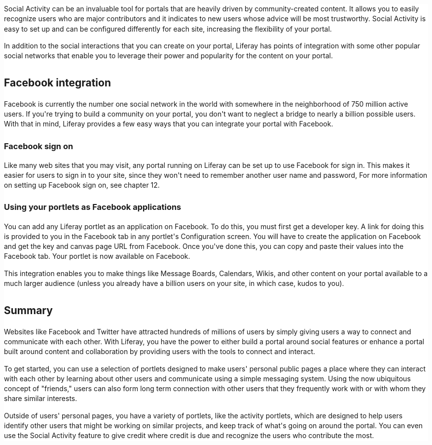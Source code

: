 Social Activity can be an invaluable tool for portals that are heavily driven by community-created content. It allows you to easily recognize users who are major contributors and it indicates to new users whose advice will be most trustworthy. Social Activity is easy to set up and can be configured differently for each site, increasing the flexibility of your portal.

In addition to the social interactions that you can create on your portal, Liferay has points of integration with some other popular social networks that enable you to leverage their power and popularity for the content on your portal.
	
## Facebook integration
	
Facebook is currently the number one social network in the world with somewhere in the neighborhood of 750 million active users. If you're trying to build a community on your portal, you don't want to neglect a bridge to nearly a billion possible users. With that in mind, Liferay provides a few easy ways that you can integrate your portal with Facebook.

### Facebook sign on

Like many web sites that you may visit, any portal running on Liferay can be set up to use Facebook for sign in. This makes it easier for users to sign in to your site, since they won't need to remember another user name and password, For more information on setting up Facebook sign on, see chapter 12.

### Using your portlets as Facebook applications

You can add any Liferay portlet as an application on Facebook. To do this, you must first get a developer key. A link for doing this is provided to you in the Facebook tab in any portlet's Configuration screen. You will have to create the application on Facebook and get the key and canvas page URL from Facebook. Once you've done this, you can copy and paste their values into the Facebook tab. Your portlet is now available on Facebook.

This integration enables you to make things like Message Boards, Calendars, Wikis, and other content on your portal available to a much larger audience (unless you already have a billion users on your site, in which case, kudos to you). 

## Summary



Websites like Facebook and Twitter have attracted hundreds of millions of users by simply giving users a way to connect and communicate with each other. With Liferay, you have the power to either build a portal around social features or enhance a portal built around content and collaboration by providing users with the tools to connect and interact.

To get started, you can use a selection of portlets designed to make users' personal public pages a place where they can interact with each other by learning about other users and communicate using a simple messaging system. Using the now ubiquitous concept of "friends," users can also form long term connection with other users that they frequently work with or with whom they share similar interests. 

Outside of users' personal pages, you have a variety of portlets, like the activity portlets, which are designed to help users identify other users that might be working on similar projects, and keep track of what's going on around the portal. You can even use the Social Activity feature to give credit where credit is due and recognize the users who contribute the most.
